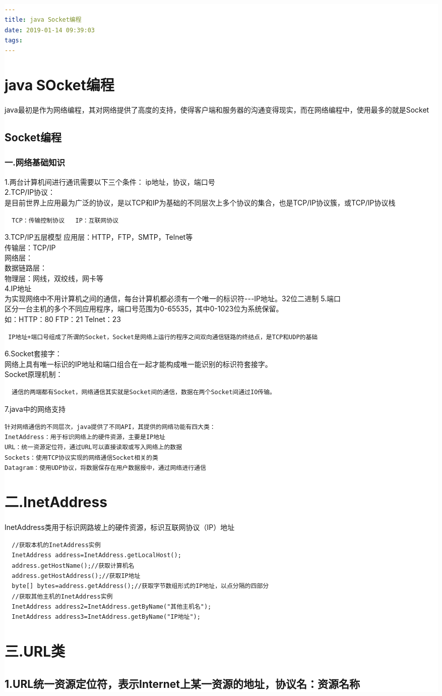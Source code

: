 ```yaml
---
title: java Socket编程
date: 2019-01-14 09:39:03
tags:
---
```

# java SOcket编程
java最初是作为网络编程，其对网络提供了高度的支持，使得客户端和服务器的沟通变得现实，而在网络编程中，使用最多的就是Socket
## Socket编程
### 一.网络基础知识
1.两台计算机间进行通讯需要以下三个条件：
    ip地址，协议，端口号      
2.TCP/IP协议：    
是目前世界上应用最为广泛的协议，是以TCP和IP为基础的不同层次上多个协议的集合，也是TCP/IP协议簇，或TCP/IP协议栈   

      TCP：传输控制协议   IP：互联网协议
3.TCP/IP五层模型
应用层：HTTP，FTP，SMTP，Telnet等     
传输层：TCP/IP     
网络层：     
数据链路层：   
物理层：网线，双绞线，网卡等   
4.IP地址    
为实现网络中不用计算机之间的通信，每台计算机都必须有一个唯一的标识符---IP地址。32位二进制
5.端口    
区分一台主机的多个不同应用程序，端口号范围为0-65535，其中0-1023位为系统保留。    
如：HTTP：80 FTP：21 Telnet：23

     IP地址+端口号组成了所谓的Socket，Socket是网络上运行的程序之间双向通信链路的终结点，是TCP和UDP的基础
6.Socket套接字：     
网络上具有唯一标识的IP地址和端口组合在一起才能构成唯一能识别的标识符套接字。    
Socket原理机制：

      通信的两端都有Socket，网络通信其实就是Socket间的通信，数据在两个Socket间通过IO传输。
7.java中的网络支持

    针对网络通信的不同层次，java提供了不同API，其提供的网络功能有四大类：
    InetAddress：用于标识网络上的硬件资源，主要是IP地址                   
    URL：统一资源定位符，通过URL可以直接读取或写入网络上的数据
    Sockets：使用TCP协议实现的网络通信Socket相关的类
    Datagram：使用UDP协议，将数据保存在用户数据报中，通过网络进行通信

# 二.InetAddress
InetAddress类用于标识网路坡上的硬件资源，标识互联网协议（IP）地址

      //获取本机的InetAddress实例
      InetAddress address=InetAddress.getLocalHost();
      address.getHostName();//获取计算机名
      address.getHostAddress();//获取IP地址
      byte[] bytes=address.getAddress();//获取字节数组形式的IP地址，以点分隔的四部分
      //获取其他主机的InetAddress实例
      InetAddress address2=InetAddress.getByName("其他主机名");
      InetAddress address3=InetAddress.getByName("IP地址");
# 三.URL类
## 1.URL统一资源定位符，表示Internet上某一资源的地址，协议名：资源名称
